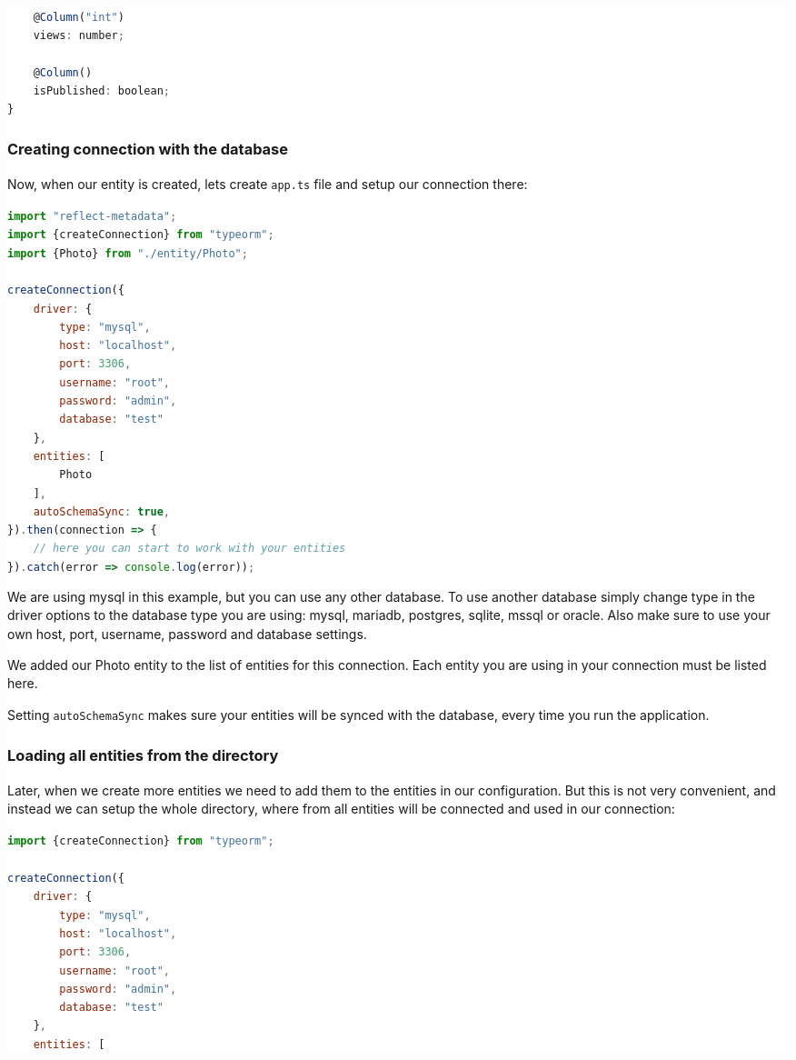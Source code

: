 ```javascript
    @Column("int")
    views: number;

    @Column()
    isPublished: boolean;
}
```

### Creating connection with the database

Now, when our entity is created, lets create `app.ts` file and setup our connection there:

```javascript
import "reflect-metadata";
import {createConnection} from "typeorm";
import {Photo} from "./entity/Photo";

createConnection({
    driver: {
        type: "mysql",
        host: "localhost",
        port: 3306,
        username: "root",
        password: "admin",
        database: "test"
    },
    entities: [
        Photo
    ],
    autoSchemaSync: true,
}).then(connection => {
    // here you can start to work with your entities
}).catch(error => console.log(error));
```

We are using mysql in this example, but you can use any other database. 
To use another database simply change type in the driver options to the database type you are using: 
mysql, mariadb, postgres, sqlite, mssql or oracle.
Also make sure to use your own host, port, username, password and database settings.

We added our Photo entity to the list of entities for this connection. 
Each entity you are using in your connection must be listed here.

Setting `autoSchemaSync` makes sure your entities will be synced with the database, every time you run the application.

### Loading all entities from the directory

Later, when we create more entities we need to add them to the entities in our configuration. 
But this is not very convenient, and instead we can setup the whole directory, 
where from all entities will be connected and used in our connection:

```javascript
import {createConnection} from "typeorm";

createConnection({
    driver: {
        type: "mysql",
        host: "localhost",
        port: 3306,
        username: "root",
        password: "admin",
        database: "test"
    },
    entities: [
```
